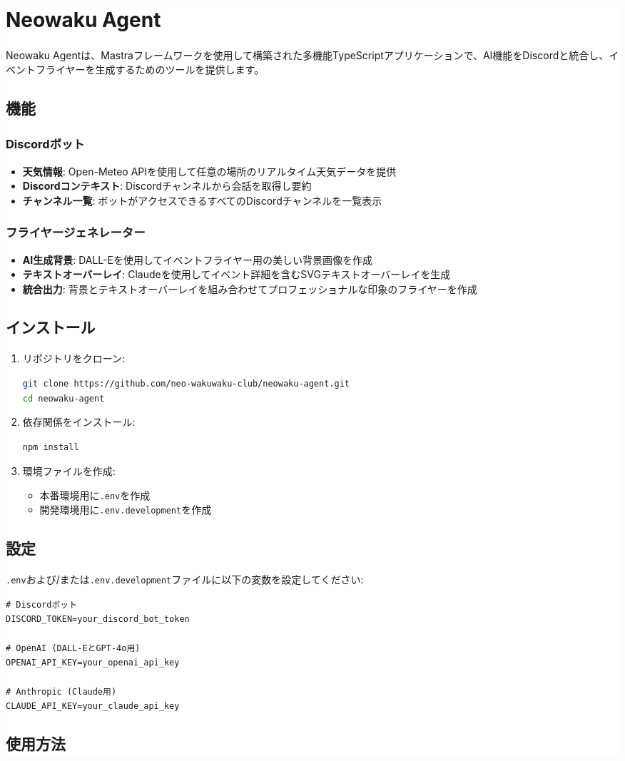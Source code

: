 # Neowaku Agent

Neowaku Agentは、Mastraフレームワークを使用して構築された多機能TypeScriptアプリケーションで、AI機能をDiscordと統合し、イベントフライヤーを生成するためのツールを提供します。

## 機能

### Discordボット
- **天気情報**: Open-Meteo APIを使用して任意の場所のリアルタイム天気データを提供
- **Discordコンテキスト**: Discordチャンネルから会話を取得し要約
- **チャンネル一覧**: ボットがアクセスできるすべてのDiscordチャンネルを一覧表示

### フライヤージェネレーター
- **AI生成背景**: DALL-Eを使用してイベントフライヤー用の美しい背景画像を作成
- **テキストオーバーレイ**: Claudeを使用してイベント詳細を含むSVGテキストオーバーレイを生成
- **統合出力**: 背景とテキストオーバーレイを組み合わせてプロフェッショナルな印象のフライヤーを作成

## インストール

1. リポジトリをクローン:
   ```bash
   git clone https://github.com/neo-wakuwaku-club/neowaku-agent.git
   cd neowaku-agent
   ```

2. 依存関係をインストール:
   ```bash
   npm install
   ```

3. 環境ファイルを作成:
   - 本番環境用に`.env`を作成
   - 開発環境用に`.env.development`を作成

## 設定

`.env`および/または`.env.development`ファイルに以下の変数を設定してください:

```
# Discordボット
DISCORD_TOKEN=your_discord_bot_token

# OpenAI (DALL-EとGPT-4o用)
OPENAI_API_KEY=your_openai_api_key

# Anthropic (Claude用)
CLAUDE_API_KEY=your_claude_api_key
```

## 使用方法
